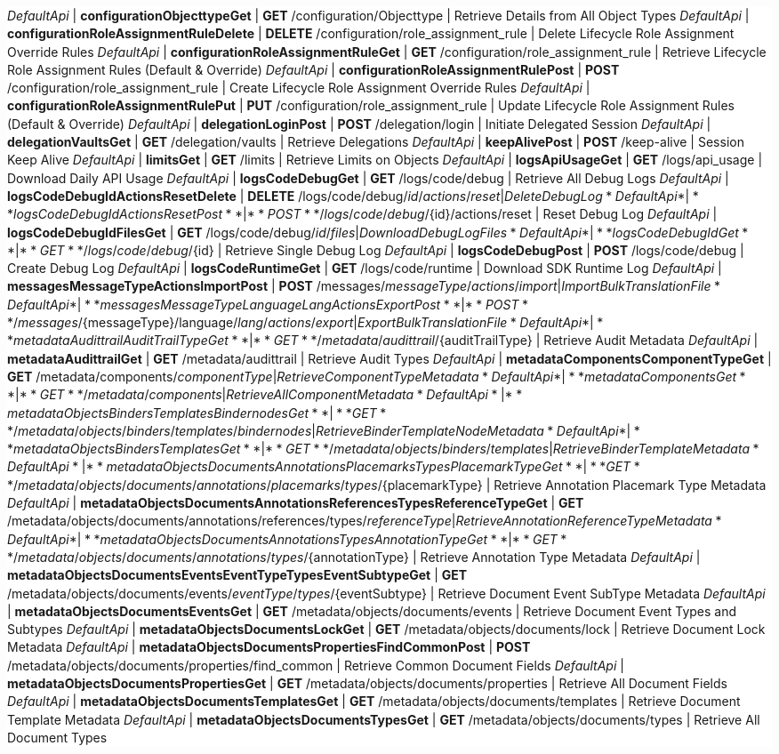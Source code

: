 *DefaultApi* | **configurationObjecttypeGet** | **GET** /configuration/Objecttype | Retrieve Details from All Object Types
*DefaultApi* | **configurationRoleAssignmentRuleDelete** | **DELETE** /configuration/role_assignment_rule | Delete Lifecycle Role Assignment Override Rules
*DefaultApi* | **configurationRoleAssignmentRuleGet** | **GET** /configuration/role_assignment_rule | Retrieve Lifecycle Role Assignment Rules (Default &amp; Override)
*DefaultApi* | **configurationRoleAssignmentRulePost** | **POST** /configuration/role_assignment_rule | Create Lifecycle Role Assignment Override Rules
*DefaultApi* | **configurationRoleAssignmentRulePut** | **PUT** /configuration/role_assignment_rule | Update Lifecycle Role Assignment Rules (Default &amp; Override)
*DefaultApi* | **delegationLoginPost** | **POST** /delegation/login | Initiate Delegated Session
*DefaultApi* | **delegationVaultsGet** | **GET** /delegation/vaults | Retrieve Delegations
*DefaultApi* | **keepAlivePost** | **POST** /keep-alive | Session Keep Alive
*DefaultApi* | **limitsGet** | **GET** /limits | Retrieve Limits on Objects
*DefaultApi* | **logsApiUsageGet** | **GET** /logs/api_usage | Download Daily API Usage
*DefaultApi* | **logsCodeDebugGet** | **GET** /logs/code/debug | Retrieve All Debug Logs
*DefaultApi* | **logsCodeDebugIdActionsResetDelete** | **DELETE** /logs/code/debug/${id}/actions/reset | Delete Debug Log
*DefaultApi* | **logsCodeDebugIdActionsResetPost** | **POST** /logs/code/debug/${id}/actions/reset | Reset Debug Log
*DefaultApi* | **logsCodeDebugIdFilesGet** | **GET** /logs/code/debug/${id}/files | Download Debug Log Files
*DefaultApi* | **logsCodeDebugIdGet** | **GET** /logs/code/debug/${id} | Retrieve Single Debug Log
*DefaultApi* | **logsCodeDebugPost** | **POST** /logs/code/debug | Create Debug Log
*DefaultApi* | **logsCodeRuntimeGet** | **GET** /logs/code/runtime | Download SDK Runtime Log
*DefaultApi* | **messagesMessageTypeActionsImportPost** | **POST** /messages/${messageType}/actions/import | Import Bulk Translation File
*DefaultApi* | **messagesMessageTypeLanguageLangActionsExportPost** | **POST** /messages/${messageType}/language/${lang}/actions/export | Export Bulk Translation File
*DefaultApi* | **metadataAudittrailAuditTrailTypeGet** | **GET** /metadata/audittrail/${auditTrailType} | Retrieve Audit Metadata
*DefaultApi* | **metadataAudittrailGet** | **GET** /metadata/audittrail | Retrieve Audit Types
*DefaultApi* | **metadataComponentsComponentTypeGet** | **GET** /metadata/components/${componentType} | Retrieve Component Type Metadata
*DefaultApi* | **metadataComponentsGet** | **GET** /metadata/components | Retrieve All Component Metadata
*DefaultApi* | **metadataObjectsBindersTemplatesBindernodesGet** | **GET** /metadata/objects/binders/templates/bindernodes | Retrieve Binder Template Node Metadata
*DefaultApi* | **metadataObjectsBindersTemplatesGet** | **GET** /metadata/objects/binders/templates | Retrieve Binder Template Metadata
*DefaultApi* | **metadataObjectsDocumentsAnnotationsPlacemarksTypesPlacemarkTypeGet** | **GET** /metadata/objects/documents/annotations/placemarks/types/${placemarkType} | Retrieve Annotation Placemark Type Metadata
*DefaultApi* | **metadataObjectsDocumentsAnnotationsReferencesTypesReferenceTypeGet** | **GET** /metadata/objects/documents/annotations/references/types/${referenceType} | Retrieve Annotation Reference Type Metadata
*DefaultApi* | **metadataObjectsDocumentsAnnotationsTypesAnnotationTypeGet** | **GET** /metadata/objects/documents/annotations/types/${annotationType} | Retrieve Annotation Type Metadata
*DefaultApi* | **metadataObjectsDocumentsEventsEventTypeTypesEventSubtypeGet** | **GET** /metadata/objects/documents/events/${eventType}/types/${eventSubtype} | Retrieve Document Event SubType Metadata
*DefaultApi* | **metadataObjectsDocumentsEventsGet** | **GET** /metadata/objects/documents/events | Retrieve Document Event Types and Subtypes
*DefaultApi* | **metadataObjectsDocumentsLockGet** | **GET** /metadata/objects/documents/lock | Retrieve Document Lock Metadata
*DefaultApi* | **metadataObjectsDocumentsPropertiesFindCommonPost** | **POST** /metadata/objects/documents/properties/find_common | Retrieve Common Document Fields
*DefaultApi* | **metadataObjectsDocumentsPropertiesGet** | **GET** /metadata/objects/documents/properties | Retrieve All Document Fields
*DefaultApi* | **metadataObjectsDocumentsTemplatesGet** | **GET** /metadata/objects/documents/templates | Retrieve Document Template Metadata
*DefaultApi* | **metadataObjectsDocumentsTypesGet** | **GET** /metadata/objects/documents/types | Retrieve All Document Types